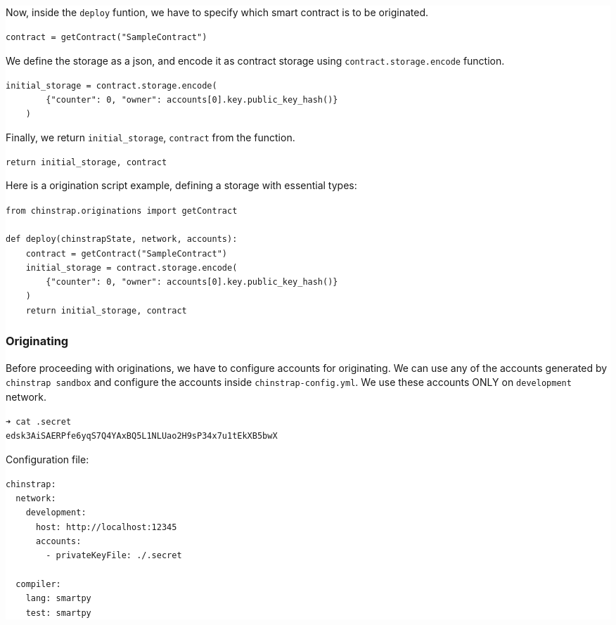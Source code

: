 Now, inside the `deploy` funtion, we have to specify which smart contract is to be originated.

```
contract = getContract("SampleContract")
```

We define the storage as a json, and encode it as contract storage using `contract.storage.encode` function.

```
initial_storage = contract.storage.encode(
        {"counter": 0, "owner": accounts[0].key.public_key_hash()}
    )
```

Finally, we return `initial_storage`, `contract` from the function.

```
return initial_storage, contract
```

Here is a origination script example, defining a storage with essential types:

```
from chinstrap.originations import getContract

def deploy(chinstrapState, network, accounts):
    contract = getContract("SampleContract")
    initial_storage = contract.storage.encode(
        {"counter": 0, "owner": accounts[0].key.public_key_hash()}
    )
    return initial_storage, contract
```

### Originating

Before proceeding with originations, we have to configure accounts for originating. We can use any of the accounts generated by `chinstrap sandbox` and configure the accounts inside `chinstrap-config.yml`. We use these accounts ONLY on `development` network.

```
➜ cat .secret 
edsk3AiSAERPfe6yqS7Q4YAxBQ5L1NLUao2H9sP34x7u1tEkXB5bwX
```

Configuration file:

```
chinstrap:
  network:
    development:
      host: http://localhost:12345
      accounts:
        - privateKeyFile: ./.secret

  compiler:
    lang: smartpy
    test: smartpy
```
